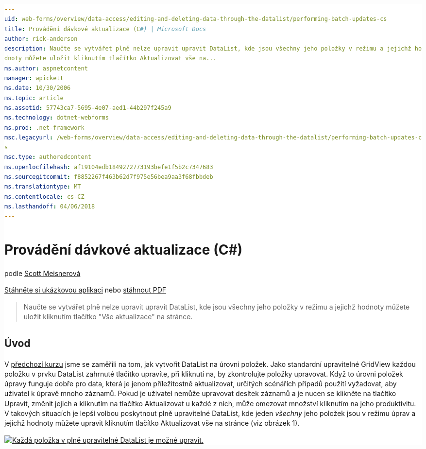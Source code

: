 ```yaml
---
uid: web-forms/overview/data-access/editing-and-deleting-data-through-the-datalist/performing-batch-updates-cs
title: Provádění dávkové aktualizace (C#) | Microsoft Docs
author: rick-anderson
description: Naučte se vytvářet plně nelze upravit upravit DataList, kde jsou všechny jeho položky v režimu a jejichž hodnoty můžete uložit kliknutím tlačítko Aktualizovat vše na...
ms.author: aspnetcontent
manager: wpickett
ms.date: 10/30/2006
ms.topic: article
ms.assetid: 57743ca7-5695-4e07-aed1-44b297f245a9
ms.technology: dotnet-webforms
ms.prod: .net-framework
msc.legacyurl: /web-forms/overview/data-access/editing-and-deleting-data-through-the-datalist/performing-batch-updates-cs
msc.type: authoredcontent
ms.openlocfilehash: af19104edb1849272773193befe1f5b2c7347683
ms.sourcegitcommit: f8852267f463b62d7f975e56bea9aa3f68fbbdeb
ms.translationtype: MT
ms.contentlocale: cs-CZ
ms.lasthandoff: 04/06/2018
---
```

<a name="performing-batch-updates-c"></a>Provádění dávkové aktualizace (C#)
====================
podle [Scott Meisnerová](https://twitter.com/ScottOnWriting)

[Stáhněte si ukázkovou aplikaci](http://download.microsoft.com/download/9/c/1/9c1d03ee-29ba-4d58-aa1a-f201dcc822ea/ASPNET_Data_Tutorial_37_CS.exe) nebo [stáhnout PDF](performing-batch-updates-cs/_static/datatutorial37cs1.pdf)

> Naučte se vytvářet plně nelze upravit upravit DataList, kde jsou všechny jeho položky v režimu a jejichž hodnoty můžete uložit kliknutím tlačítko "Vše aktualizace" na stránce.


## <a name="introduction"></a>Úvod

V [předchozí kurzu](an-overview-of-editing-and-deleting-data-in-the-datalist-cs.md) jsme se zaměřili na tom, jak vytvořit DataList na úrovni položek. Jako standardní upravitelné GridView každou položku v prvku DataList zahrnuté tlačítko upravíte, při kliknutí na, by zkontrolujte položky upravovat. Když to úrovni položek úpravy funguje dobře pro data, která je jenom příležitostně aktualizovat, určitých scénářích případů použití vyžadovat, aby uživatel k úpravě mnoho záznamů. Pokud je uživatel nemůže upravovat desítek záznamů a je nucen se klikněte na tlačítko Upravit, změnit jejich a kliknutím na tlačítko Aktualizovat u každé z nich, může omezovat množství kliknutím na jeho produktivitu. V takových situacích je lepší volbou poskytnout plně upravitelné DataList, kde jeden *všechny* jeho položek jsou v režimu úprav a jejichž hodnoty můžete upravit kliknutím tlačítko Aktualizovat vše na stránce (viz obrázek 1).


[![Každá položka v plně upravitelné DataList je možné upravit.](performing-batch-updates-cs/_static/image2.png)](performing-batch-updates-cs/_static/image1.png)
